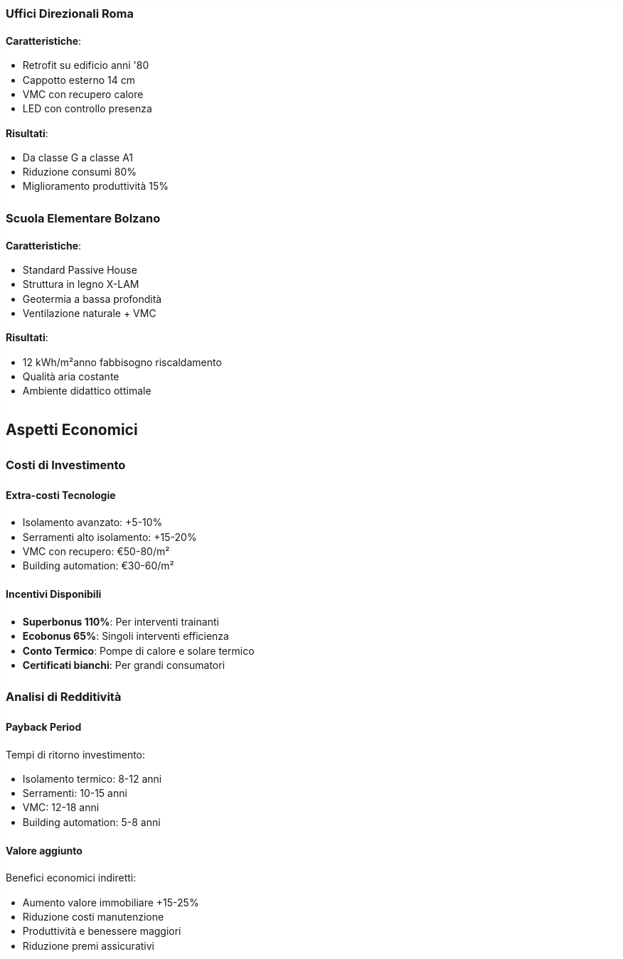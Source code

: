### Uffici Direzionali Roma
**Caratteristiche**:
- Retrofit su edificio anni '80
- Cappotto esterno 14 cm
- VMC con recupero calore
- LED con controllo presenza

**Risultati**:
- Da classe G a classe A1
- Riduzione consumi 80%
- Miglioramento produttività 15%

### Scuola Elementare Bolzano
**Caratteristiche**:
- Standard Passive House
- Struttura in legno X-LAM
- Geotermia a bassa profondità
- Ventilazione naturale + VMC

**Risultati**:
- 12 kWh/m²anno fabbisogno riscaldamento
- Qualità aria costante
- Ambiente didattico ottimale

## Aspetti Economici

### Costi di Investimento

#### Extra-costi Tecnologie
- Isolamento avanzato: +5-10%
- Serramenti alto isolamento: +15-20%
- VMC con recupero: €50-80/m²
- Building automation: €30-60/m²

#### Incentivi Disponibili
- **Superbonus 110%**: Per interventi trainanti
- **Ecobonus 65%**: Singoli interventi efficienza
- **Conto Termico**: Pompe di calore e solare termico
- **Certificati bianchi**: Per grandi consumatori

### Analisi di Redditività

#### Payback Period
Tempi di ritorno investimento:
- Isolamento termico: 8-12 anni
- Serramenti: 10-15 anni
- VMC: 12-18 anni
- Building automation: 5-8 anni

#### Valore aggiunto
Benefici economici indiretti:
- Aumento valore immobiliare +15-25%
- Riduzione costi manutenzione
- Produttività e benessere maggiori
- Riduzione premi assicurativi
